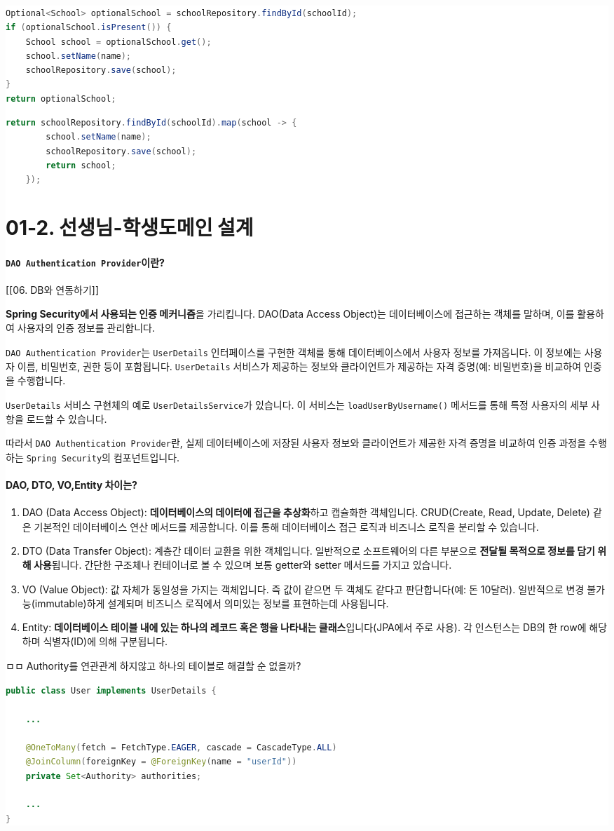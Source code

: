 ```java
Optional<School> optionalSchool = schoolRepository.findById(schoolId);
if (optionalSchool.isPresent()) {
	School school = optionalSchool.get();
	school.setName(name);
	schoolRepository.save(school);
}
return optionalSchool;
```

```java
return schoolRepository.findById(schoolId).map(school -> {
        school.setName(name);
        schoolRepository.save(school);
        return school;
    });
```

# 01-2. 선생님-학생도메인 설계

#### `DAO Authentication Provider`이란?
[[06. DB와 연동하기]]

**Spring Security에서 사용되는 인증 메커니즘**을 가리킵니다. DAO(Data Access Object)는 데이터베이스에 접근하는 객체를 말하며, 이를 활용하여 사용자의 인증 정보를 관리합니다.

`DAO Authentication Provider`는 `UserDetails` 인터페이스를 구현한 객체를 통해 데이터베이스에서 사용자 정보를 가져옵니다. 이 정보에는 사용자 이름, 비밀번호, 권한 등이 포함됩니다. `UserDetails` 서비스가 제공하는 정보와 클라이언트가 제공하는 자격 증명(예: 비밀번호)을 비교하여 인증을 수행합니다.

`UserDetails` 서비스 구현체의 예로 `UserDetailsService`가 있습니다. 이 서비스는 `loadUserByUsername()` 메서드를 통해 특정 사용자의 세부 사항을 로드할 수 있습니다.

따라서 `DAO Authentication Provider`란, 실제 데이터베이스에 저장된 사용자 정보와 클라이언트가 제공한 자격 증명을 비교하여 인증 과정을 수행하는 `Spring Security`의 컴포넌트입니다.


#### DAO, DTO, VO,Entity 차이는?
1. DAO (Data Access Object): **데이터베이스의 데이터에 접근을 추상화**하고 캡슐화한 객체입니다. CRUD(Create, Read, Update, Delete) 같은 기본적인 데이터베이스 연산 메서드를 제공합니다. 이를 통해 데이터베이스 접근 로직과 비즈니스 로직을 분리할 수 있습니다.

2. DTO (Data Transfer Object): 계층간 데이터 교환을 위한 객체입니다. 일반적으로 소프트웨어의 다른 부분으로 **전달될 목적으로 정보를 담기 위해 사용**됩니다. 간단한 구조체나 컨테이너로 볼 수 있으며 보통 getter와 setter 메서드를 가지고 있습니다.

3. VO (Value Object): 값 자체가 동일성을 가지는 객체입니다. 즉 값이 같으면 두 객체도 같다고 판단합니다(예: 돈 10달러). 일반적으로 변경 불가능(immutable)하게 설계되며 비즈니스 로직에서 의미있는 정보를 표현하는데 사용됩니다.

4. Entity: **데이터베이스 테이블 내에 있는 하나의 레코드 혹은 행을 나타내는 클래스**입니다(JPA에서 주로 사용). 각 인스턴스는 DB의 한 row에 해당하며 식별자(ID)에 의해 구분됩니다.


ㅁㅁ Authority를 연관관계 하지않고 하나의 테이블로 해결할 순 없을까?

```java
public class User implements UserDetails {
	
	...
	
	@OneToMany(fetch = FetchType.EAGER, cascade = CascadeType.ALL)  
	@JoinColumn(foreignKey = @ForeignKey(name = "userId"))  
	private Set<Authority> authorities;

	...
}
```
